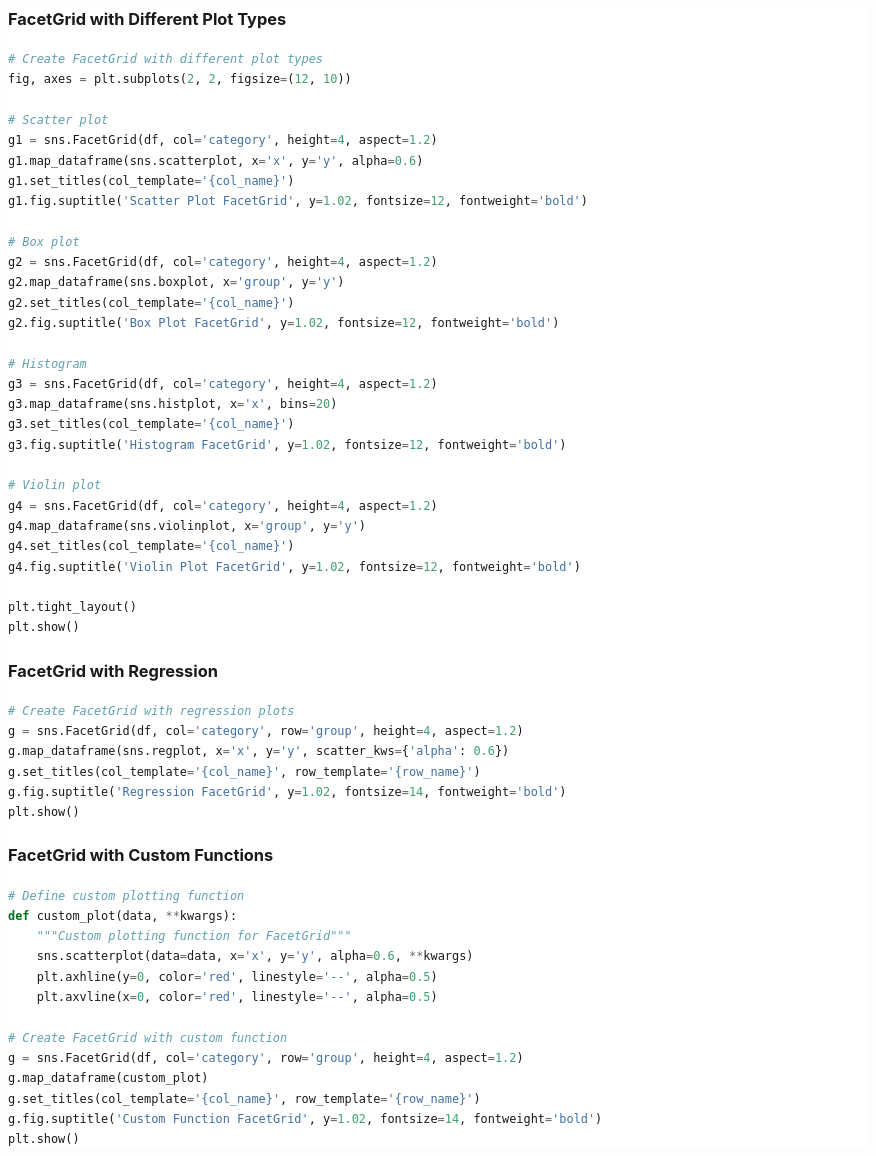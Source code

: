 ### FacetGrid with Different Plot Types

```python
# Create FacetGrid with different plot types
fig, axes = plt.subplots(2, 2, figsize=(12, 10))

# Scatter plot
g1 = sns.FacetGrid(df, col='category', height=4, aspect=1.2)
g1.map_dataframe(sns.scatterplot, x='x', y='y', alpha=0.6)
g1.set_titles(col_template='{col_name}')
g1.fig.suptitle('Scatter Plot FacetGrid', y=1.02, fontsize=12, fontweight='bold')

# Box plot
g2 = sns.FacetGrid(df, col='category', height=4, aspect=1.2)
g2.map_dataframe(sns.boxplot, x='group', y='y')
g2.set_titles(col_template='{col_name}')
g2.fig.suptitle('Box Plot FacetGrid', y=1.02, fontsize=12, fontweight='bold')

# Histogram
g3 = sns.FacetGrid(df, col='category', height=4, aspect=1.2)
g3.map_dataframe(sns.histplot, x='x', bins=20)
g3.set_titles(col_template='{col_name}')
g3.fig.suptitle('Histogram FacetGrid', y=1.02, fontsize=12, fontweight='bold')

# Violin plot
g4 = sns.FacetGrid(df, col='category', height=4, aspect=1.2)
g4.map_dataframe(sns.violinplot, x='group', y='y')
g4.set_titles(col_template='{col_name}')
g4.fig.suptitle('Violin Plot FacetGrid', y=1.02, fontsize=12, fontweight='bold')

plt.tight_layout()
plt.show()
```

### FacetGrid with Regression

```python
# Create FacetGrid with regression plots
g = sns.FacetGrid(df, col='category', row='group', height=4, aspect=1.2)
g.map_dataframe(sns.regplot, x='x', y='y', scatter_kws={'alpha': 0.6})
g.set_titles(col_template='{col_name}', row_template='{row_name}')
g.fig.suptitle('Regression FacetGrid', y=1.02, fontsize=14, fontweight='bold')
plt.show()
```

### FacetGrid with Custom Functions

```python
# Define custom plotting function
def custom_plot(data, **kwargs):
    """Custom plotting function for FacetGrid"""
    sns.scatterplot(data=data, x='x', y='y', alpha=0.6, **kwargs)
    plt.axhline(y=0, color='red', linestyle='--', alpha=0.5)
    plt.axvline(x=0, color='red', linestyle='--', alpha=0.5)

# Create FacetGrid with custom function
g = sns.FacetGrid(df, col='category', row='group', height=4, aspect=1.2)
g.map_dataframe(custom_plot)
g.set_titles(col_template='{col_name}', row_template='{row_name}')
g.fig.suptitle('Custom Function FacetGrid', y=1.02, fontsize=14, fontweight='bold')
plt.show()
```
